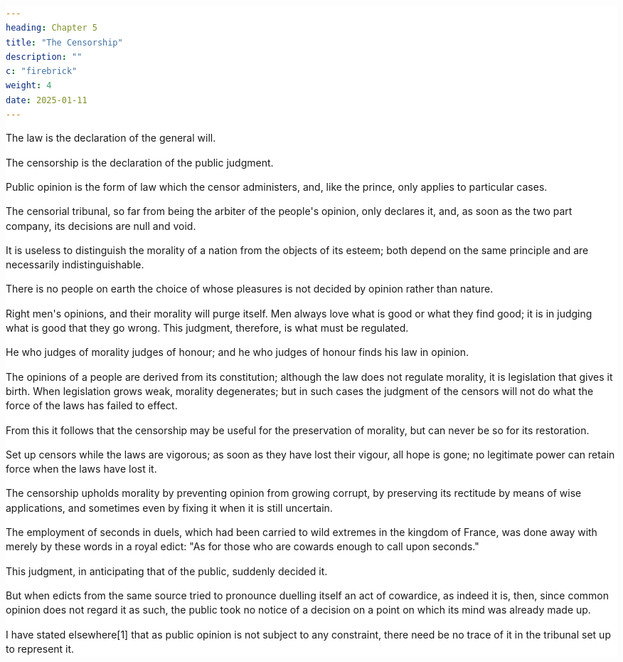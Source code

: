 ```yaml
---
heading: Chapter 5
title: "The Censorship"
description: ""
c: "firebrick"
weight: 4
date: 2025-01-11
---
```



The law is the declaration of the general will.

The censorship is the declaration of the public judgment.

Public opinion is the form of law which the censor administers, and, like the prince, only applies to particular cases.

The censorial tribunal, so far from being the arbiter of the people's opinion, only declares it, and, as soon as the two part company, its decisions are null and void.

It is useless to distinguish the morality of a nation from the objects of its esteem; both depend on the same principle and are necessarily indistinguishable.

There is no people on earth the choice of whose pleasures is not decided by opinion rather than nature. 

Right men's opinions, and their morality will purge itself. Men always love what is good or what they find good; it is in judging what is good that they go wrong. This judgment, therefore, is what must be regulated. 

He who judges of morality judges of honour; and he who judges of honour finds his law in opinion.

The opinions of a people are derived from its constitution; although the law does not regulate morality, it is legislation that gives it birth. When legislation grows weak, morality degenerates; but in such cases the judgment of the censors will not do what the force of the laws has failed to effect.

From this it follows that the censorship may be useful for the preservation of morality, but can never be so for its restoration.

Set up censors while the laws are vigorous; as soon as they have lost their vigour, all hope is gone; no legitimate power can retain force when the laws have lost it.

The censorship upholds morality by preventing opinion from growing corrupt, by preserving its rectitude by means of wise applications, and sometimes even by fixing it when it is still uncertain. 

The employment of seconds in duels, which had been carried to wild extremes in the kingdom of France, was done away with merely by these words in a royal edict: "As for those who are cowards enough to call upon seconds." 

This judgment, in anticipating that of the public, suddenly decided it. 

But when edicts from the same source tried to pronounce duelling itself an act of cowardice, as indeed it is, then, since common opinion does not regard it as such, the public took no notice of a decision on a point on which its mind was already made up.

I have stated elsewhere[1] that as public opinion is not subject to any constraint, there need be no trace of it in the tribunal set up to represent it. 
